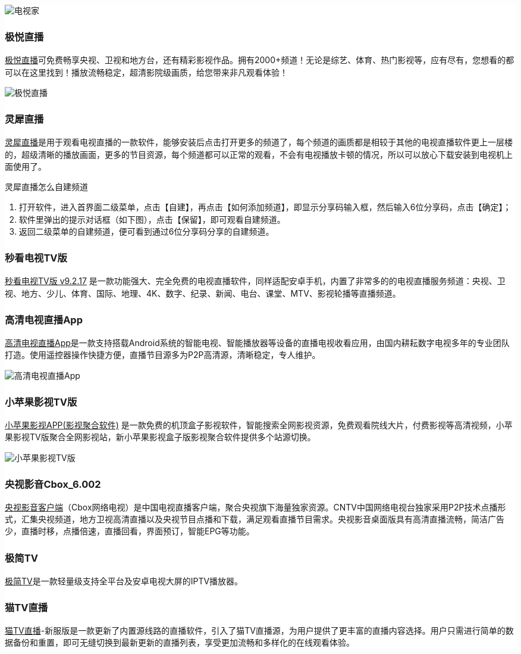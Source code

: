 ![电视家](https://b2.wwkejishe.top/WP-CDN-02/2024/202407071031868.webp)

### 极悦直播

[极悦直播](https://fk.wangdu.site/buy/18)可免费畅享央视、卫视和地方台，还有精彩影视作品。拥有2000+频道！无论是综艺、体育、热门影视等，应有尽有，您想看的都可以在这里找到！播放流畅稳定，超清影院级画质，给您带来非凡观看体验！

![极悦直播](https://b2.wwkejishe.top/WP-CDN-02/2024/202407071032643.webp)

### 灵犀直播

[灵犀直播](https://fk.wangdu.site/buy/18)是用于观看电视直播的一款软件，能够安装后点击打开更多的频道了，每个频道的画质都是相较于其他的电视直播软件更上一层楼的，超级清晰的播放画面，更多的节目资源，每个频道都可以正常的观看，不会有电视播放卡顿的情况，所以可以放心下载安装到电视机上面使用了。

灵犀直播怎么自建频道

1. 打开软件，进入首界面二级菜单，点击【自建】，再点击【如何添加频道】，即显示分享码输入框，然后输入6位分享码，点击【确定】；
2. 软件里弹出的提示对话框（如下图），点击【保留】，即可观看自建频道。
3. 返回二级菜单的自建频道，便可看到通过6位分享码分享的自建频道。

### 秒看电视TV版

[秒看电视TV版 v9.2.17](https://fk.wangdu.site/buy/18) 是一款功能强大、完全免费的电视直播软件，同样适配安卓手机，内置了非常多的的电视直播服务频道：央视、卫视、地方、少儿、体育、国际、地理、4K、数字、纪录、新闻、电台、课堂、MTV、影视轮播等直播频道。

### 高清电视直播App

[高清电视直播App](https://fk.wangdu.site/buy/18)是一款支持搭载Android系统的智能电视、智能播放器等设备的直播电视收看应用，由国内耕耘数字电视多年的专业团队打造。使用遥控器操作快捷方便，直播节目源多为P2P高清源，清晰稳定，专人维护。

![高清电视直播App](https://b2.wwkejishe.top/WP-CDN-02/2024/202407161121064.webp)

### 小苹果影视TV版

[小苹果影视APP(影视聚合软件)](https://fk.wangdu.site/buy/18) 是一款免费的机顶盒子影视软件，智能搜索全网影视资源，免费观看院线大片，付费影视等高清视频，小苹果影视TV版聚合全网影视站，新小苹果影视盒子版影视聚合软件提供多个站源切换。

![小苹果影视TV版](https://b2.wwkejishe.top/WP-CDN-02/2024/202406281405211.webp)

### 央视影音Cbox_6.002

[央视影音客户端](https://fk.wangdu.site/buy/18)（Cbox网络电视）是中国电视直播客户端，聚合央视旗下海量独家资源。CNTV中国网络电视台独家采用P2P技术点播形式，汇集央视频道，地方卫视高清直播以及央视节目点播和下载，满足观看直播节目需求。央视影音桌面版具有高清直播流畅，简洁广告少，直播时移，点播倍速，直播回看，界面预订，智能EPG等功能。

### 极简TV

[极简TV](https://fk.wangdu.site/buy/18)是一款轻量级支持全平台及安卓电视大屏的IPTV播放器。

### 猫TV直播

[猫TV直播](https://fk.wangdu.site/buy/18)-新服版是一款更新了内置源线路的直播软件，引入了猫TV直播源，为用户提供了更丰富的直播内容选择。用户只需进行简单的数据备份和重置，即可无缝切换到最新更新的直播列表，享受更加流畅和多样化的在线观看体验。

